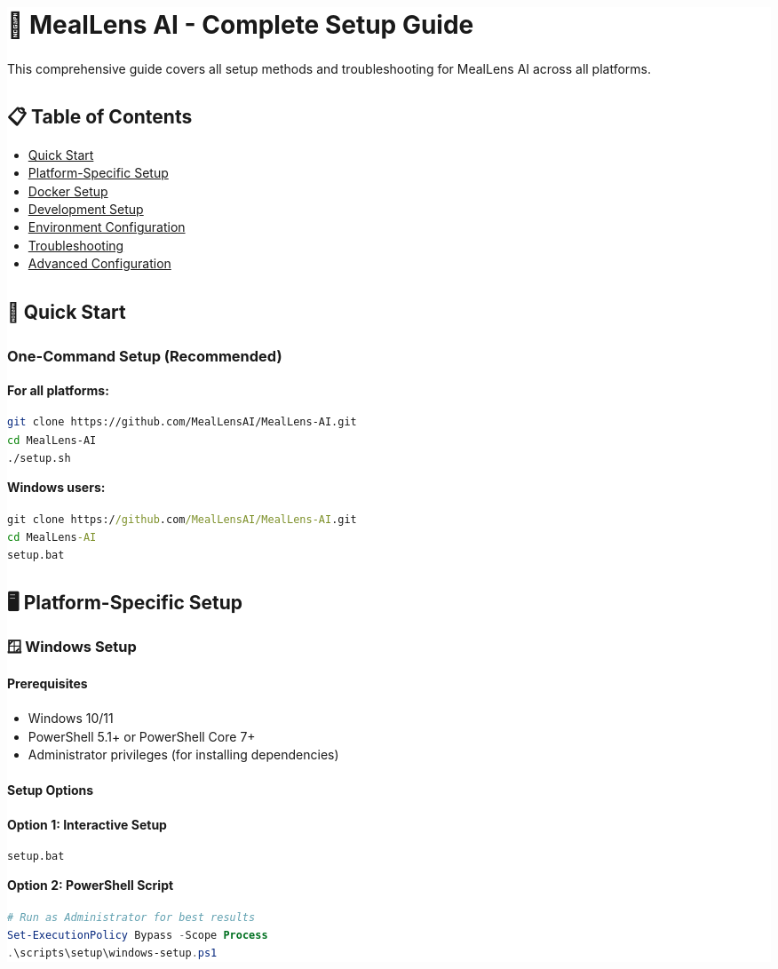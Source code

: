 # 🚀 MealLens AI - Complete Setup Guide

This comprehensive guide covers all setup methods and troubleshooting for MealLens AI across all platforms.

## 📋 Table of Contents

- [Quick Start](#-quick-start)
- [Platform-Specific Setup](#-platform-specific-setup)
- [Docker Setup](#-docker-setup)
- [Development Setup](#-development-setup)
- [Environment Configuration](#-environment-configuration)
- [Troubleshooting](#-troubleshooting)
- [Advanced Configuration](#-advanced-configuration)

## 🚀 Quick Start

### One-Command Setup (Recommended)

**For all platforms:**
```bash
git clone https://github.com/MealLensAI/MealLens-AI.git
cd MealLens-AI
./setup.sh
```

**Windows users:**
```cmd
git clone https://github.com/MealLensAI/MealLens-AI.git
cd MealLens-AI
setup.bat
```

## 🖥️ Platform-Specific Setup

### 🪟 Windows Setup

#### Prerequisites
- Windows 10/11
- PowerShell 5.1+ or PowerShell Core 7+
- Administrator privileges (for installing dependencies)

#### Setup Options

**Option 1: Interactive Setup**
```cmd
setup.bat
```

**Option 2: PowerShell Script**
```powershell
# Run as Administrator for best results
Set-ExecutionPolicy Bypass -Scope Process
.\scripts\setup\windows-setup.ps1
```
